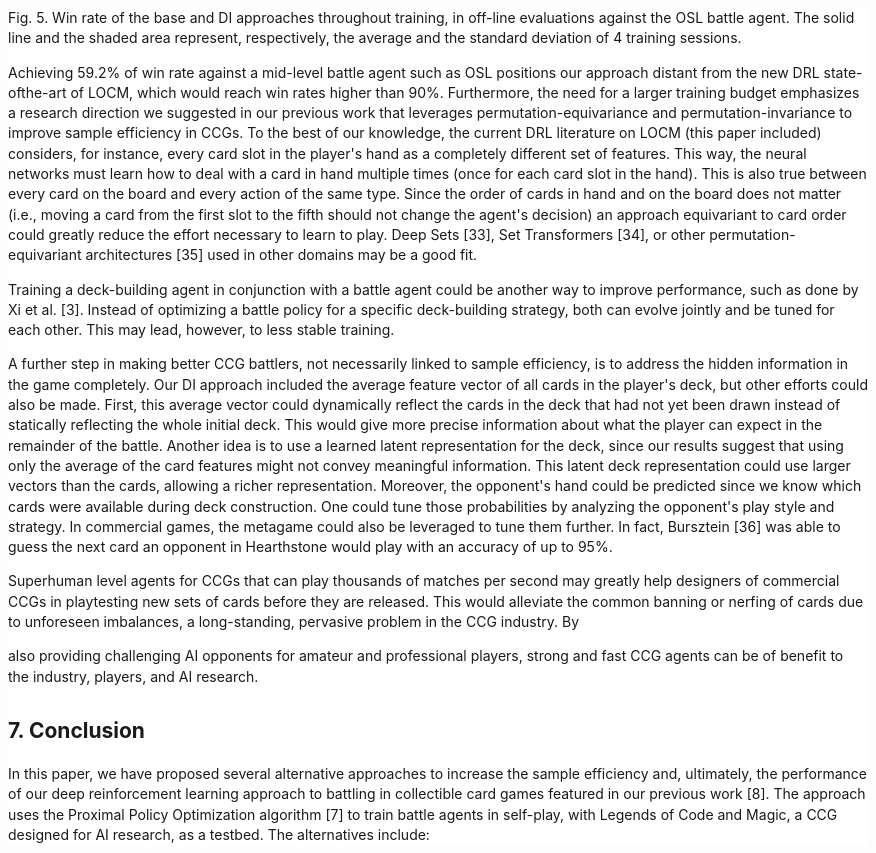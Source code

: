 Fig. 5. Win rate of the base and DI approaches throughout training, in off-line evaluations against the OSL battle agent. The solid line and the shaded area represent, respectively, the average and the standard deviation of 4 training sessions.



Achieving 59.2% of win rate against a mid-level battle agent such as OSL positions our approach distant from the new DRL state-ofthe-art of LOCM, which would reach win rates higher than 90%. Furthermore, the need for a larger training budget emphasizes a research direction we suggested in our previous work that leverages permutation-equivariance and permutation-invariance to improve sample efficiency in CCGs. To the best of our knowledge, the current DRL literature on LOCM (this paper included) considers, for instance, every card slot in the player's hand as a completely different set of features. This way, the neural networks must learn how to deal with a card in hand multiple times (once for each card slot in the hand). This is also true between every card on the board and every action of the same type. Since the order of cards in hand and on the board does not matter (i.e., moving a card from the first slot to the fifth should not change the agent's decision) an approach equivariant to card order could greatly reduce the effort necessary to learn to play. Deep Sets [33], Set Transformers [34], or other permutation-equivariant architectures [35] used in other domains may be a good fit.

Training a deck-building agent in conjunction with a battle agent could be another way to improve performance, such as done by Xi et al. [3]. Instead of optimizing a battle policy for a specific deck-building strategy, both can evolve jointly and be tuned for each other. This may lead, however, to less stable training.

A further step in making better CCG battlers, not necessarily linked to sample efficiency, is to address the hidden information in the game completely. Our DI approach included the average feature vector of all cards in the player's deck, but other efforts could also be made. First, this average vector could dynamically reflect the cards in the deck that had not yet been drawn instead of statically reflecting the whole initial deck. This would give more precise information about what the player can expect in the remainder of the battle. Another idea is to use a learned latent representation for the deck, since our results suggest that using only the average of the card features might not convey meaningful information. This latent deck representation could use larger vectors than the cards, allowing a richer representation. Moreover, the opponent's hand could be predicted since we know which cards were available during deck construction. One could tune those probabilities by analyzing the opponent's play style and strategy. In commercial games, the metagame could also be leveraged to tune them further. In fact, Bursztein [36] was able to guess the next card an opponent in Hearthstone would play with an accuracy of up to 95%.

Superhuman level agents for CCGs that can play thousands of matches per second may greatly help designers of commercial CCGs in playtesting new sets of cards before they are released. This would alleviate the common banning or nerfing of cards due to unforeseen imbalances, a long-standing, pervasive problem in the CCG industry. By

also providing challenging AI opponents for amateur and professional players, strong and fast CCG agents can be of benefit to the industry, players, and AI research.

## 7. Conclusion

In this paper, we have proposed several alternative approaches to increase the sample efficiency and, ultimately, the performance of our deep reinforcement learning approach to battling in collectible card games featured in our previous work [8]. The approach uses the Proximal Policy Optimization algorithm [7] to train battle agents in self-play, with Legends of Code and Magic, a CCG designed for AI research, as a testbed. The alternatives include:
